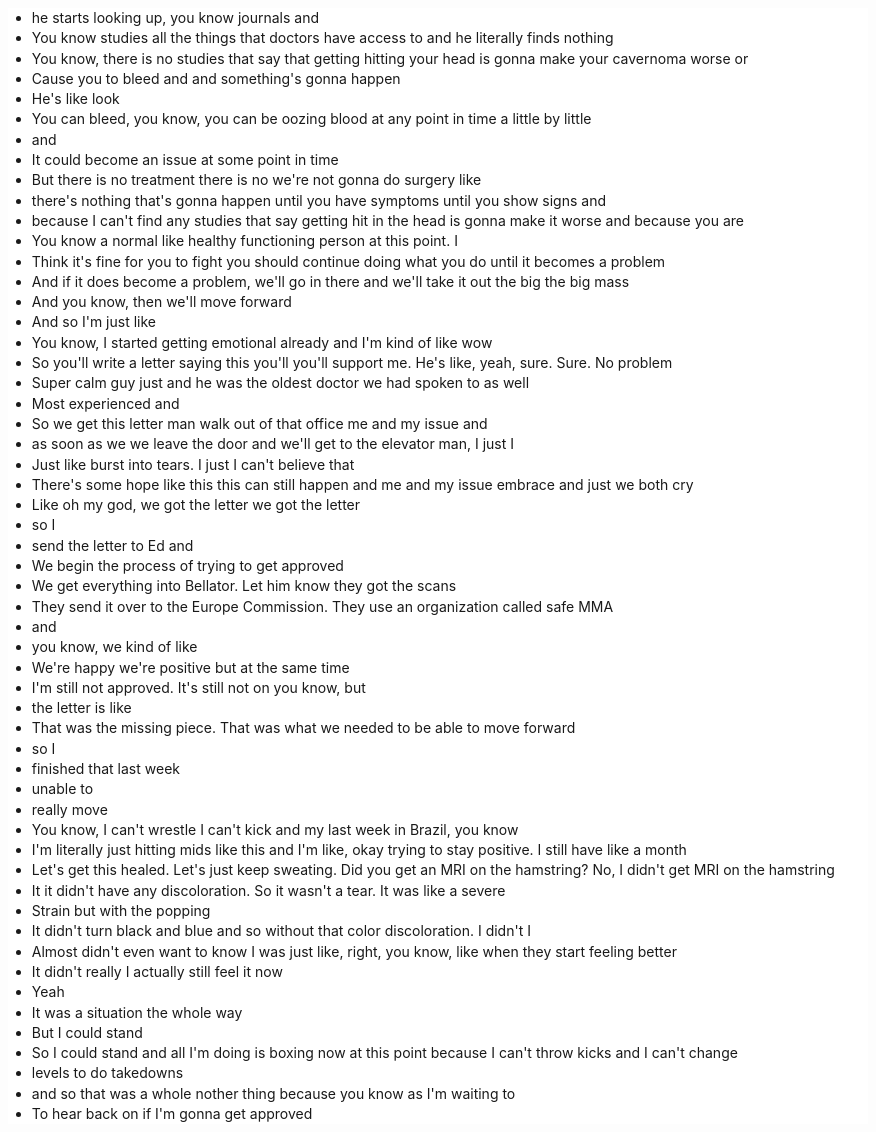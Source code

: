 *  he starts looking up, you know journals and
*  You know studies all the things that doctors have access to and he literally finds nothing
*  You know, there is no studies that say that getting hitting your head is gonna make your cavernoma worse or
*  Cause you to bleed and and something's gonna happen
*  He's like look
*  You can bleed, you know, you can be oozing blood at any point in time a little by little
*  and
*  It could become an issue at some point in time
*  But there is no treatment there is no we're not gonna do surgery like
*  there's nothing that's gonna happen until you have symptoms until you show signs and
*  because I can't find any studies that say getting hit in the head is gonna make it worse and because you are
*  You know a normal like healthy functioning person at this point. I
*  Think it's fine for you to fight you should continue doing what you do until it becomes a problem
*  And if it does become a problem, we'll go in there and we'll take it out the big the big mass
*  And you know, then we'll move forward
*  And so I'm just like
*  You know, I started getting emotional already and I'm kind of like wow
*  So you'll write a letter saying this you'll you'll support me. He's like, yeah, sure. Sure. No problem
*  Super calm guy just and he was the oldest doctor we had spoken to as well
*  Most experienced and
*  So we get this letter man walk out of that office me and my issue and
*  as soon as we we leave the door and we'll get to the elevator man, I just I
*  Just like burst into tears. I just I can't believe that
*  There's some hope like this this can still happen and me and my issue embrace and just we both cry
*  Like oh my god, we got the letter we got the letter
*  so I
*  send the letter to Ed and
*  We begin the process of trying to get approved
*  We get everything into Bellator. Let him know they got the scans
*  They send it over to the Europe Commission. They use an organization called safe MMA
*  and
*  you know, we kind of like
*  We're happy we're positive but at the same time
*  I'm still not approved. It's still not on you know, but
*  the letter is like
*  That was the missing piece. That was what we needed to be able to move forward
*  so I
*  finished that last week
*  unable to
*  really move
*  You know, I can't wrestle I can't kick and my last week in Brazil, you know
*  I'm literally just hitting mids like this and I'm like, okay trying to stay positive. I still have like a month
*  Let's get this healed. Let's just keep sweating. Did you get an MRI on the hamstring? No, I didn't get MRI on the hamstring
*  It it didn't have any discoloration. So it wasn't a tear. It was like a severe
*  Strain but with the popping
*  It didn't turn black and blue and so without that color discoloration. I didn't I
*  Almost didn't even want to know I was just like, right, you know, like when they start feeling better
*  It didn't really I actually still feel it now
*  Yeah
*  It was a situation the whole way
*  But I could stand
*  So I could stand and all I'm doing is boxing now at this point because I can't throw kicks and I can't change
*  levels to do takedowns
*  and so that was a whole nother thing because you know as I'm waiting to
*  To hear back on if I'm gonna get approved
